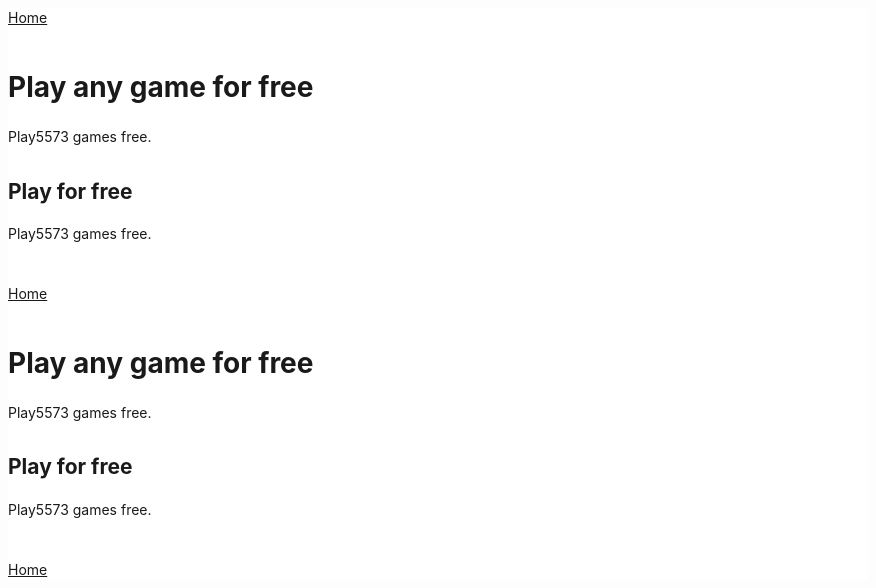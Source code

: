<a href="Play5573WIP.html">Home</a>
<!doctype html  >

</html>

<head>

<title> The Lion King Play5573 </title>

</head>

<body>

<h1> Play any game for free </h1>

<p> Play5573 games free.    </p>

<h2> Play for free </h2>

<p> Play5573 games free.    </p>
</head>
<body bgcolor="red">
<h1> <iframe src="https://www.retrogames.cc/embed/19874-lion-king-the-usa.html" width="600" height="450" frameborder="no" allowfullscreen="true" webkitallowfullscreen="true" mozallowfullscreen="true" scrolling="no"></iframe> </h1>

<a href="Play5573WIP.html">Home</a>

<!doctype html  >

</html>

<head>

<title> Ultimate flash sonic Play5573 </title>

</head>

<body>

<h1> Play any game for free </h1>

<p> Play5573 games free.    </p>

<h2> Play for free </h2>

<p> Play5573 games free.    </p>
</head>
<body bgcolor="red">
<h1> <script src="https://xxsibxx.github.io/ruffleembedsetup112/ruffle/ruffle.js"></script> <div class="swf"dir="ltr" style="text-align: left;" trbidi="on">         <embed height="480" pluginspage=" http://www.macromedia.com/go/getflashplayer" src="https://baba20102012.github.io/Ultimate-flash-sonic/ultimate_sonic.swf" type="application/x-shockwave-flash" width="620"></embed> </div> </h1>

<a href="Play5573WIP.html">Home</a>
<!doctype html  >

</html>

<head>

<title> Kirby's fun pak Play5573 </title>
